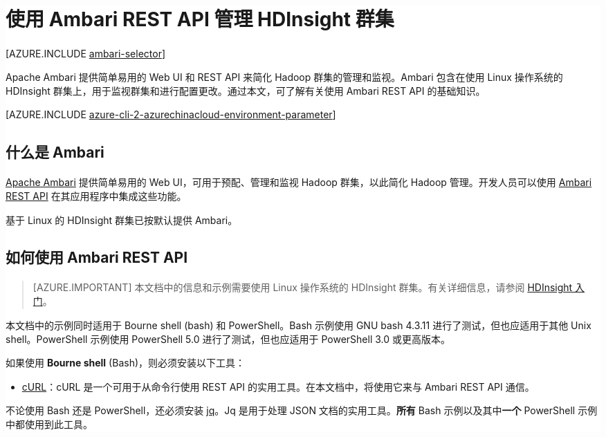 <properties
    pageTitle="使用 Ambari REST API 监视和管理 Azure HDInsight |Azure"
    description="了解如何使用 Ambari 监视和管理基于 Linux 的 HDInsight 群集。在本文档中，你将学习如何使用 HDInsight 群集随附的 Ambari REST API。"
    services="hdinsight"
    documentationcenter=""
    author="Blackmist"
    manager="jhubbard"
    editor="cgronlun"
    tags="azure-portal" />
<tags
    ms.assetid="2400530f-92b3-47b7-aa48-875f028765ff"
    ms.service="hdinsight"
    ms.devlang="na"
    ms.topic="article"
    ms.tgt_pltfrm="na"
    ms.workload="big-data"
    ms.date="02/16/2017"
    wacn.date="03/10/2017"
    ms.author="larryfr" />  


# 使用 Ambari REST API 管理 HDInsight 群集

[AZURE.INCLUDE [ambari-selector](../../includes/hdinsight-ambari-selector.md)]

Apache Ambari 提供简单易用的 Web UI 和 REST API 来简化 Hadoop 群集的管理和监视。Ambari 包含在使用 Linux 操作系统的 HDInsight 群集上，用于监视群集和进行配置更改。通过本文，可了解有关使用 Ambari REST API 的基础知识。

[AZURE.INCLUDE [azure-cli-2-azurechinacloud-environment-parameter](../../includes/azure-cli-2-azurechinacloud-environment-parameter.md)]

## <a id="whatis"></a>什么是 Ambari

[Apache Ambari](http://ambari.apache.org) 提供简单易用的 Web UI，可用于预配、管理和监视 Hadoop 群集，以此简化 Hadoop 管理。开发人员可以使用 [Ambari REST API](https://github.com/apache/ambari/blob/trunk/ambari-server/docs/api/v1/index.md) 在其应用程序中集成这些功能。

基于 Linux 的 HDInsight 群集已按默认提供 Ambari。

## 如何使用 Ambari REST API

> [AZURE.IMPORTANT]
本文档中的信息和示例需要使用 Linux 操作系统的 HDInsight 群集。有关详细信息，请参阅 [HDInsight 入门](/documentation/articles/hdinsight-hadoop-linux-tutorial-get-started/)。

本文档中的示例同时适用于 Bourne shell (bash) 和 PowerShell。Bash 示例使用 GNU bash 4.3.11 进行了测试，但也应适用于其他 Unix shell。PowerShell 示例使用 PowerShell 5.0 进行了测试，但也应适用于 PowerShell 3.0 或更高版本。

如果使用 __Bourne shell__ (Bash)，则必须安装以下工具：

* [cURL](http://curl.haxx.se/)：cURL 是一个可用于从命令行使用 REST API 的实用工具。在本文档中，将使用它来与 Ambari REST API 通信。

不论使用 Bash 还是 PowerShell，还必须安装 [jq](https://stedolan.github.io/jq/)。Jq 是用于处理 JSON 文档的实用工具。**所有** Bash 示例以及其中**一个** PowerShell 示例中都使用到此工具。
